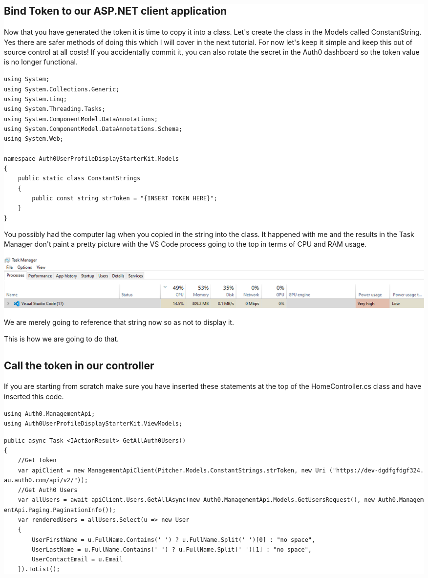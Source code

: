 ## Bind Token to our ASP.NET client application ##

Now that you have generated the token it is time to copy it into a class. Let's create the class in the Models called ConstantString. Yes there are safer methods of doing this which I will cover in the next tutorial. For now let's keep it simple and keep this out of source control at all costs! If you accidentally commit it, you can also rotate the secret in the Auth0 dashboard so the token value is no longer functional.  

```
using System;
using System.Collections.Generic;
using System.Linq;
using System.Threading.Tasks;
using System.ComponentModel.DataAnnotations;
using System.ComponentModel.DataAnnotations.Schema;
using System.Web;

namespace Auth0UserProfileDisplayStarterKit.Models
{  
    public static class ConstantStrings
    {        
        public const string strToken = "{INSERT TOKEN HERE}";    
    }
}
```

You possibly had the computer lag when you copied in the string into the class. It happened with me and the results in the Task Manager don't paint a pretty picture with the VS Code process going to the top in terms of CPU and RAM usage.

<img src="../images/Displaying-auth0-user-profiles-in-ASP.NET-Core-MVC/After editing or first reading token in VS Code.png" class="image fit" alt="After_Token_edit_reading"/>

We are merely going to reference that string now so as not to display it.

This is how we are going to do that. 

## Call the token in our controller ##


If you are starting from scratch make sure you have inserted these statements at the top of the HomeController.cs class and have inserted this code. 

```
using Auth0.ManagementApi;
using Auth0UserProfileDisplayStarterKit.ViewModels;
```
```
public async Task <IActionResult> GetAllAuth0Users()
{
    //Get token
    var apiClient = new ManagementApiClient(Pitcher.Models.ConstantStrings.strToken, new Uri ("https://dev-dgdfgfdgf324.au.auth0.com/api/v2/"));
    //Get Auth0 Users
    var allUsers = await apiClient.Users.GetAllAsync(new Auth0.ManagementApi.Models.GetUsersRequest(), new Auth0.ManagementApi.Paging.PaginationInfo());
    var renderedUsers = allUsers.Select(u => new User
    {                
        UserFirstName = u.FullName.Contains(' ') ? u.FullName.Split(' ')[0] : "no space",
        UserLastName = u.FullName.Contains(' ') ? u.FullName.Split(' ')[1] : "no space",
        UserContactEmail = u.Email
    }).ToList();
```